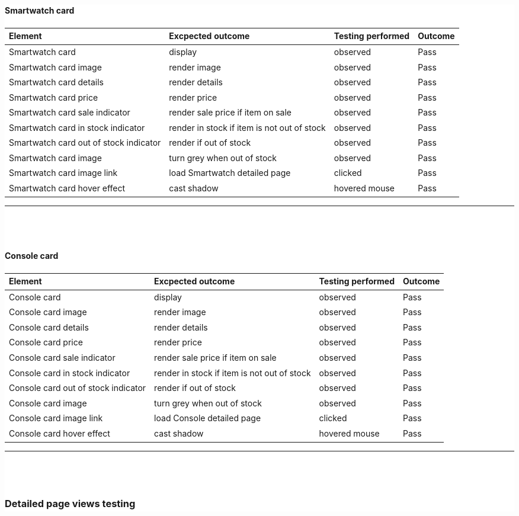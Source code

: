 #### Smartwatch card

| Element | Excpected outcome | Testing performed | Outcome|
| :--- | :--- | :--- | :--- |
| Smartwatch card | display | observed | Pass|
| Smartwatch card image | render image | observed | Pass|
| Smartwatch card details | render details | observed | Pass|
| Smartwatch card price | render price | observed | Pass|
| Smartwatch card sale indicator| render sale price if item on sale | observed | Pass|
| Smartwatch card in stock indicator| render in stock if item is not out of stock| observed| Pass|
| Smartwatch card out of stock indicator| render if out of stock| observed | Pass|
| Smartwatch card image| turn grey when out of stock| observed| Pass |
| Smartwatch card image link | load Smartwatch detailed page| clicked | Pass|
| Smartwatch card hover effect| cast shadow| hovered mouse| Pass|
<hr>
<br>
<br>

#### Console card

| Element | Excpected outcome | Testing performed | Outcome|
| :--- | :--- | :--- | :--- |
| Console card | display | observed | Pass|
| Console card image | render image | observed | Pass|
| Console card details | render details | observed | Pass|
| Console card price | render price | observed | Pass|
| Console card sale indicator| render sale price if item on sale | observed | Pass|
| Console card in stock indicator| render in stock if item is not out of stock| observed| Pass|
| Console card out of stock indicator| render if out of stock| observed | Pass|
| Console card image| turn grey when out of stock| observed| Pass |
| Console card image link | load Console detailed page| clicked | Pass|
| Console card hover effect| cast shadow| hovered mouse| Pass|
<hr>
<br>
<br>

### Detailed page views testing
